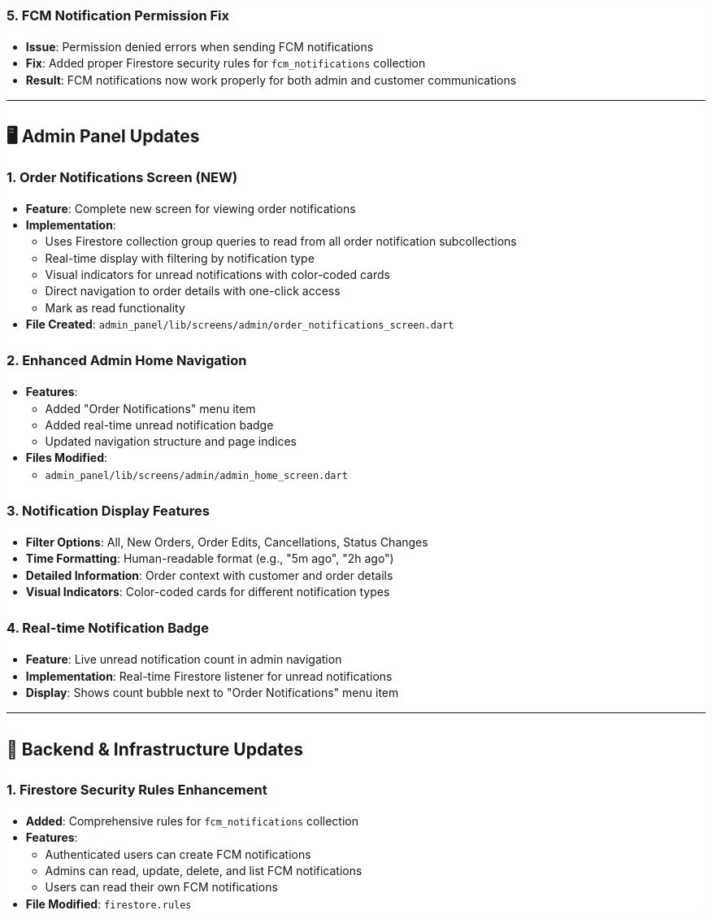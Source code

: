 ### 5. **FCM Notification Permission Fix**
- **Issue**: Permission denied errors when sending FCM notifications
- **Fix**: Added proper Firestore security rules for `fcm_notifications` collection
- **Result**: FCM notifications now work properly for both admin and customer communications

---

## 🖥️ **Admin Panel Updates**

### 1. **Order Notifications Screen (NEW)**
- **Feature**: Complete new screen for viewing order notifications
- **Implementation**:
  - Uses Firestore collection group queries to read from all order notification subcollections
  - Real-time display with filtering by notification type
  - Visual indicators for unread notifications with color-coded cards
  - Direct navigation to order details with one-click access
  - Mark as read functionality
- **File Created**: `admin_panel/lib/screens/admin/order_notifications_screen.dart`

### 2. **Enhanced Admin Home Navigation**
- **Features**:
  - Added "Order Notifications" menu item
  - Added real-time unread notification badge
  - Updated navigation structure and page indices
- **Files Modified**:
  - `admin_panel/lib/screens/admin/admin_home_screen.dart`

### 3. **Notification Display Features**
- **Filter Options**: All, New Orders, Order Edits, Cancellations, Status Changes
- **Time Formatting**: Human-readable format (e.g., "5m ago", "2h ago")
- **Detailed Information**: Order context with customer and order details
- **Visual Indicators**: Color-coded cards for different notification types

### 4. **Real-time Notification Badge**
- **Feature**: Live unread notification count in admin navigation
- **Implementation**: Real-time Firestore listener for unread notifications
- **Display**: Shows count bubble next to "Order Notifications" menu item

---

## 🔧 **Backend & Infrastructure Updates**

### 1. **Firestore Security Rules Enhancement**
- **Added**: Comprehensive rules for `fcm_notifications` collection
- **Features**:
  - Authenticated users can create FCM notifications
  - Admins can read, update, delete, and list FCM notifications
  - Users can read their own FCM notifications
- **File Modified**: `firestore.rules`
